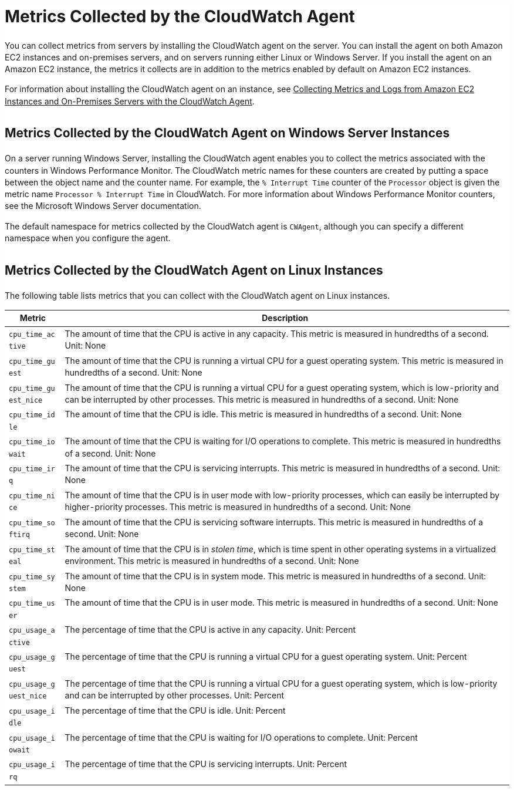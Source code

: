 # Metrics Collected by the CloudWatch Agent<a name="metrics-collected-by-CloudWatch-agent"></a>

You can collect metrics from servers by installing the CloudWatch agent on the server\. You can install the agent on both Amazon EC2 instances and on\-premises servers, and on servers running either Linux or Windows Server\. If you install the agent on an Amazon EC2 instance, the metrics it collects are in addition to the metrics enabled by default on Amazon EC2 instances\.

For information about installing the CloudWatch agent on an instance, see [Collecting Metrics and Logs from Amazon EC2 Instances and On\-Premises Servers with the CloudWatch Agent](Install-CloudWatch-Agent.md)\.

## Metrics Collected by the CloudWatch Agent on Windows Server Instances<a name="windows-metrics-enabled-by-CloudWatch-agent"></a>

On a server running Windows Server, installing the CloudWatch agent enables you to collect the metrics associated with the counters in Windows Performance Monitor\. The CloudWatch metric names for these counters are created by putting a space between the object name and the counter name\. For example, the `% Interrupt Time` counter of the `Processor` object is given the metric name `Processor % Interrupt Time` in CloudWatch\. For more information about Windows Performance Monitor counters, see the Microsoft Windows Server documentation\.

The default namespace for metrics collected by the CloudWatch agent is `CWAgent`, although you can specify a different namespace when you configure the agent\.

## Metrics Collected by the CloudWatch Agent on Linux Instances<a name="linux-metrics-enabled-by-CloudWatch-agent"></a>

The following table lists metrics that you can collect with the CloudWatch agent on Linux instances\.


| Metric | Description | 
| --- | --- | 
|  `cpu_time_active` |  The amount of time that the CPU is active in any capacity\. This metric is measured in hundredths of a second\. Unit: None  | 
|  `cpu_time_guest` |  The amount of time that the CPU is running a virtual CPU for a guest operating system\. This metric is measured in hundredths of a second\. Unit: None  | 
|  `cpu_time_guest_nice` |  The amount of time that the CPU is running a virtual CPU for a guest operating system, which is low\-priority and can be interrupted by other processes\. This metric is measured in hundredths of a second\. Unit: None  | 
|  `cpu_time_idle` |  The amount of time that the CPU is idle\. This metric is measured in hundredths of a second\. Unit: None  | 
|  `cpu_time_iowait` |  The amount of time that the CPU is waiting for I/O operations to complete\. This metric is measured in hundredths of a second\. Unit: None  | 
|  `cpu_time_irq` |  The amount of time that the CPU is servicing interrupts\. This metric is measured in hundredths of a second\. Unit: None  | 
|  `cpu_time_nice` |  The amount of time that the CPU is in user mode with low\-priority processes, which can easily be interrupted by higher\-priority processes\. This metric is measured in hundredths of a second\. Unit: None  | 
|  `cpu_time_softirq` |  The amount of time that the CPU is servicing software interrupts\. This metric is measured in hundredths of a second\. Unit: None  | 
|  `cpu_time_steal` |  The amount of time that the CPU is in *stolen time*, which is time spent in other operating systems in a virtualized environment\. This metric is measured in hundredths of a second\. Unit: None  | 
|  `cpu_time_system` |  The amount of time that the CPU is in system mode\. This metric is measured in hundredths of a second\. Unit: None  | 
|  `cpu_time_user` |  The amount of time that the CPU is in user mode\. This metric is measured in hundredths of a second\. Unit: None  | 
|  `cpu_usage_active` |  The percentage of time that the CPU is active in any capacity\. Unit: Percent  | 
|  `cpu_usage_guest` |  The percentage of time that the CPU is running a virtual CPU for a guest operating system\. Unit: Percent  | 
|  `cpu_usage_guest_nice` |  The percentage of time that the CPU is running a virtual CPU for a guest operating system, which is low\-priority and can be interrupted by other processes\. Unit: Percent  | 
|  `cpu_usage_idle` |  The percentage of time that the CPU is idle\. Unit: Percent  | 
|  `cpu_usage_iowait` |  The percentage of time that the CPU is waiting for I/O operations to complete\. Unit: Percent  | 
|  `cpu_usage_irq` |  The percentage of time that the CPU is servicing interrupts\. Unit: Percent  | 